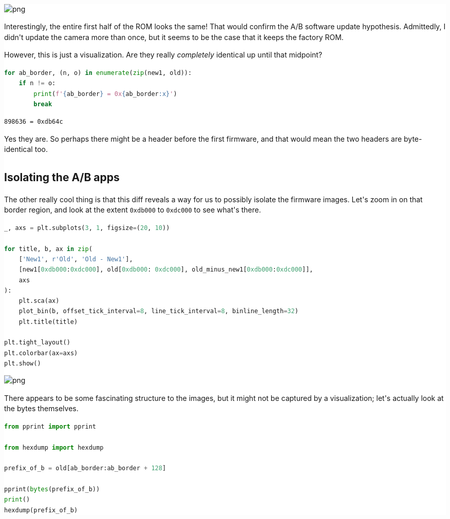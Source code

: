 ![png](https://s3.us-west-000.backblazeb2.com/nyaabucket/b2b3fa3a213fc678c9b7a12a3785dbb2e57b4a39aca3072363da66a9fb4952b2/output_9_0.png)

Interestingly, the entire first half of the ROM looks the same! That would
confirm the A/B software update hypothesis. Admittedly, I didn't update the
camera more than once, but it seems to be the case that it keeps the factory
ROM.

However, this is just a visualization. Are they really _completely_ identical up
until that midpoint?

```python
for ab_border, (n, o) in enumerate(zip(new1, old)):
    if n != o:
        print(f'{ab_border} = 0x{ab_border:x}')
        break
```

    898636 = 0xdb64c

Yes they are. So perhaps there might be a header before the first firmware, and
that would mean the two headers are byte-identical too.

## Isolating the A/B apps

The other really cool thing is that this diff reveals a way for us to possibly
isolate the firmware images. Let's zoom in on that border region, and look at
the extent `0xdb000` to `0xdc000` to see what's there.

```python
_, axs = plt.subplots(3, 1, figsize=(20, 10))

for title, b, ax in zip(
    ['New1', r'Old', 'Old - New1'],
    [new1[0xdb000:0xdc000], old[0xdb000: 0xdc000], old_minus_new1[0xdb000:0xdc000]],
    axs
):
    plt.sca(ax)
    plot_bin(b, offset_tick_interval=8, line_tick_interval=8, binline_length=32)
    plt.title(title)

plt.tight_layout()
plt.colorbar(ax=axs)
plt.show()
```

![png](https://s3.us-west-000.backblazeb2.com/nyaabucket/cfc34782f0ec451fc4f21a9276863eadee0f99c7fd3a076db23f140099532483/output_13_0.png)

There appears to be some fascinating structure to the images, but it might not
be captured by a visualization; let's actually look at the bytes themselves.

```python
from pprint import pprint

from hexdump import hexdump

prefix_of_b = old[ab_border:ab_border + 128]

pprint(bytes(prefix_of_b))
print()
hexdump(prefix_of_b)
```
